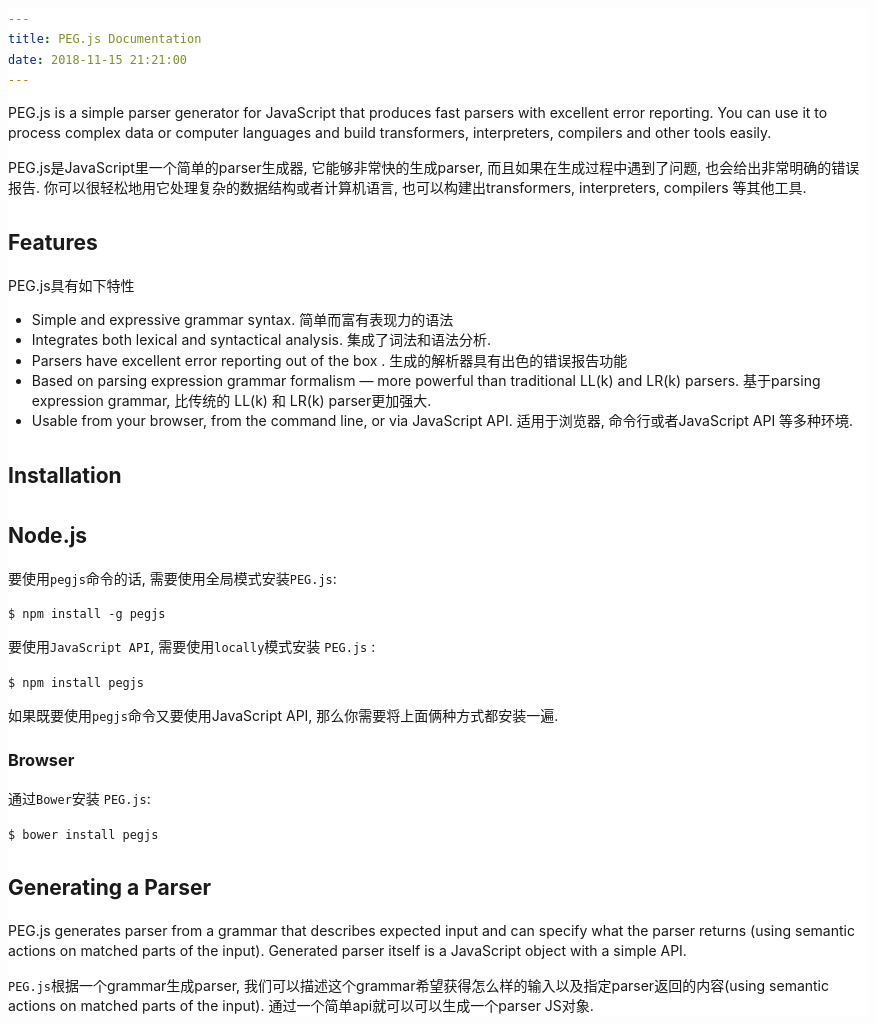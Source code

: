 ```yaml
---
title: PEG.js Documentation
date: 2018-11-15 21:21:00
---
```

PEG.js is a simple parser generator for JavaScript that produces fast parsers with excellent error reporting. You can use it to process complex data or computer languages and build transformers, interpreters, compilers and other tools easily.

PEG.js是JavaScript里一个简单的parser生成器, 它能够非常快的生成parser, 而且如果在生成过程中遇到了问题, 也会给出非常明确的错误报告. 你可以很轻松地用它处理复杂的数据结构或者计算机语言, 也可以构建出transformers, interpreters, compilers 等其他工具.

## Features
PEG.js具有如下特性
* Simple and expressive grammar syntax. 简单而富有表现力的语法
* Integrates both lexical and syntactical analysis. 集成了词法和语法分析.
* Parsers have excellent error reporting out of the box . 生成的解析器具有出色的错误报告功能
* Based on parsing expression grammar formalism — more powerful than traditional LL(k) and LR(k) parsers. 基于parsing expression grammar, 比传统的 LL(k) 和 LR(k) parser更加强大.
* Usable from your browser, from the command line, or via JavaScript API. 适用于浏览器, 命令行或者JavaScript API 等多种环境.

## Installation

## Node.js
要使用`pegjs`命令的话, 需要使用全局模式安装`PEG.js`:
```
$ npm install -g pegjs
```
要使用`JavaScript API`, 需要使用`locally`模式安装 `PEG.js` :
```
$ npm install pegjs
```
如果既要使用`pegjs`命令又要使用JavaScript API, 那么你需要将上面俩种方式都安装一遍.



### Browser
通过`Bower`安装 `PEG.js`:
```
$ bower install pegjs
```

## Generating a Parser
PEG.js generates parser from a grammar that describes expected input and can specify what the parser returns (using semantic actions on matched parts of the input). Generated parser itself is a JavaScript object with a simple API.

`PEG.js`根据一个grammar生成parser, 我们可以描述这个grammar希望获得怎么样的输入以及指定parser返回的内容(using semantic actions on matched parts of the input). 通过一个简单api就可以可以生成一个parser JS对象.
